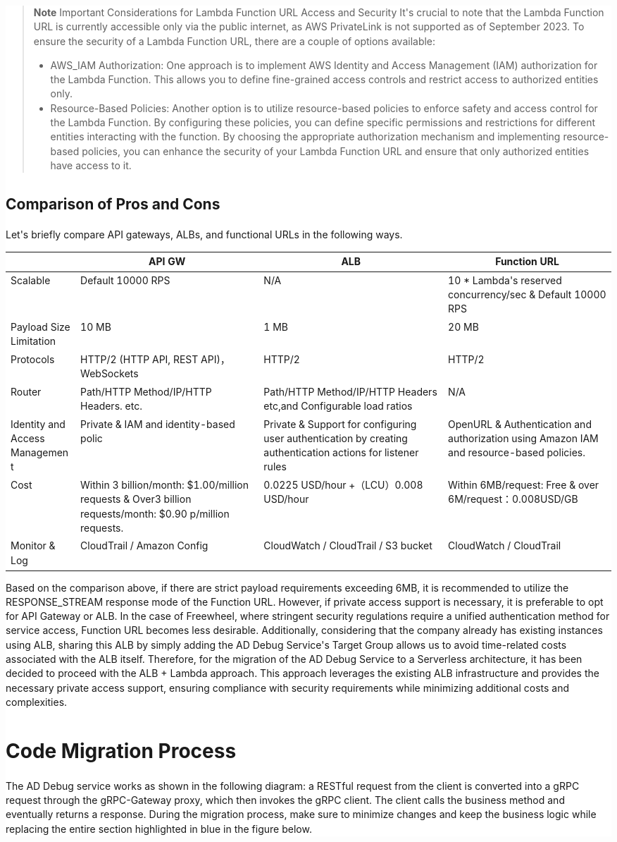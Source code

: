 > **Note**
> Important Considerations for Lambda Function URL Access and Security
> It's crucial to note that the Lambda Function URL is currently accessible only via the public internet, as AWS PrivateLink is not supported as of September 2023. To ensure the security of a Lambda Function URL, there are a couple of options available:
> - AWS_IAM Authorization: One approach is to implement AWS Identity and Access Management (IAM) authorization for the Lambda Function. This allows you to define fine-grained access controls and restrict access to authorized entities only.
> - Resource-Based Policies: Another option is to utilize resource-based policies to enforce safety and access control for the Lambda Function. By configuring these policies, you can define specific permissions and restrictions for different entities interacting with the function.
> By choosing the appropriate authorization mechanism and implementing resource-based policies, you can enhance the security of your Lambda Function URL and ensure that only authorized entities have access to it.

## Comparison of Pros and Cons
Let's briefly compare API gateways, ALBs, and functional URLs in the following ways.

|                                 | API GW                                                       | ALB                                                         | Function URL                                               |
| ------------------------------- | ------------------------------------------------------------ | ----------------------------------------------------------- | ---------------------------------------------------------- |
| Scalable                        | Default 10000 RPS                                            | N/A                                                         | 10 * Lambda's reserved concurrency/sec & Default 10000 RPS |
| Payload Size Limitation         | 10 MB                                                        | 1 MB                                                        | 20 MB                                                      |
| Protocols                       | HTTP/2 (HTTP API, REST API)，WebSockets                     | HTTP/2                                                      | HTTP/2                                                     |
| Router                          | Path/HTTP Method/IP/HTTP Headers. etc.                       | Path/HTTP Method/IP/HTTP Headers etc,and Configurable load ratios | N/A                             |
|  Identity and Access Management | Private & IAM and identity-based polic                       | Private & Support for configuring user authentication by creating authentication actions for listener rules | OpenURL & Authentication and authorization using Amazon IAM and resource-based policies. |
|  Cost                           | Within 3 billion/month: $1.00/million requests & Over3 billion requests/month: $0.90 p/million requests. | 0.0225 USD/hour +（LCU）0.008 USD/hour              | Within 6MB/request: Free & over 6M/request：0.008USD/GB   |
| Monitor & Log                   | CloudTrail / Amazon Config                                   | CloudWatch / CloudTrail / S3 bucket                         | CloudWatch / CloudTrail                                    |


Based on the comparison above, if there are strict payload requirements exceeding 6MB, it is recommended to utilize the RESPONSE_STREAM response mode of the Function URL. However, if private access support is necessary, it is preferable to opt for API Gateway or ALB.
In the case of Freewheel, where stringent security regulations require a unified authentication method for service access, Function URL becomes less desirable. Additionally, considering that the company already has existing instances using ALB, sharing this ALB by simply adding the AD Debug Service's Target Group allows us to avoid time-related costs associated with the ALB itself.
Therefore, for the migration of the AD Debug Service to a Serverless architecture, it has been decided to proceed with the ALB + Lambda approach. This approach leverages the existing ALB infrastructure and provides the necessary private access support, ensuring compliance with security requirements while minimizing additional costs and complexities.

# Code Migration Process
The AD Debug service works as shown in the following diagram: a RESTful request from the client is converted into a gRPC request through the gRPC-Gateway proxy, which then invokes the gRPC client. The client calls the business method and eventually returns a response.
During the migration process, make sure to minimize changes and keep the business logic while replacing the entire section highlighted in blue in the figure below.
